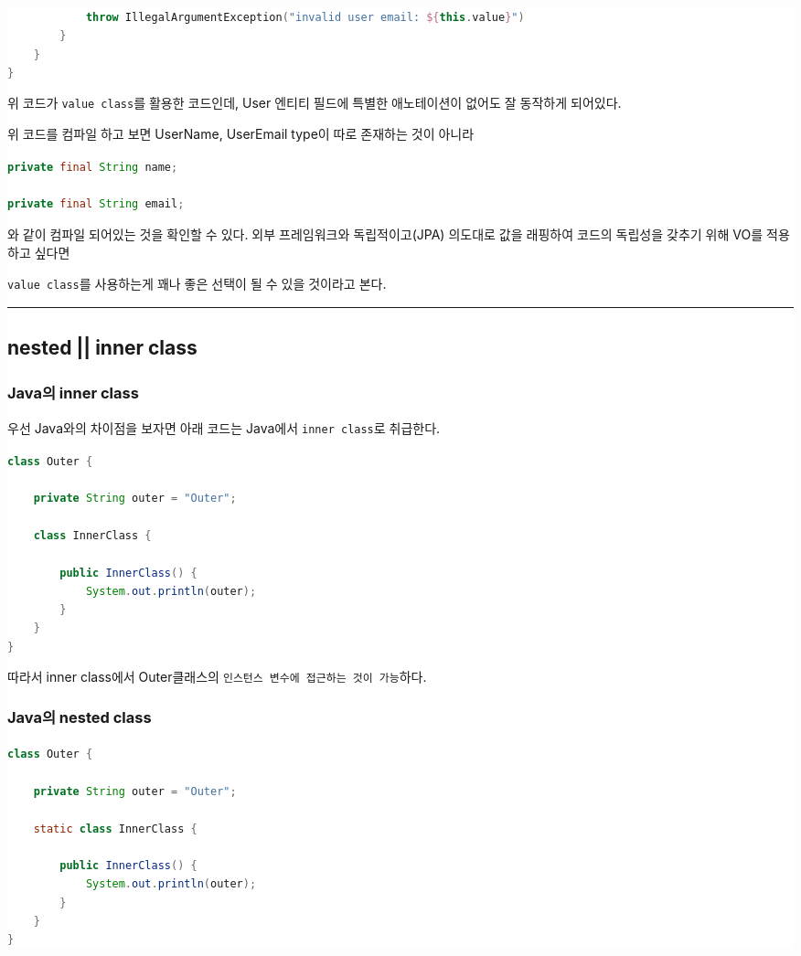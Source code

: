 ```kotlin
            throw IllegalArgumentException("invalid user email: ${this.value}")
        }
    }
}
```

위 코드가 `value class`를 활용한 코드인데, User 엔티티 필드에 특별한 애노테이션이 없어도 잘 동작하게 되어있다.

위 코드를 컴파일 하고 보면 UserName, UserEmail type이 따로 존재하는 것이 아니라

```java
private final String name;

private final String email;
```

와 같이 컴파일 되어있는 것을 확인할 수 있다. 외부 프레임워크와 독립적이고(JPA) 의도대로 값을 래핑하여 코드의 독립성을 갖추기 위해 VO를 적용하고 싶다면

`value class`를 사용하는게 꽤나 좋은 선택이 될 수 있을 것이라고 본다.

---

## nested || inner class

### Java의 inner class

우선 Java와의 차이점을 보자면 아래 코드는 Java에서 `inner class`로 취급한다.

```java
class Outer {

    private String outer = "Outer";

    class InnerClass {

        public InnerClass() {
            System.out.println(outer);
        }
    }
}
```

따라서 inner class에서 Outer클래스의 `인스턴스 변수에 접근하는 것이 가능`하다.

### Java의 nested class

```java
class Outer {

    private String outer = "Outer";

    static class InnerClass {

        public InnerClass() {
            System.out.println(outer);
        }
    }
}

```
